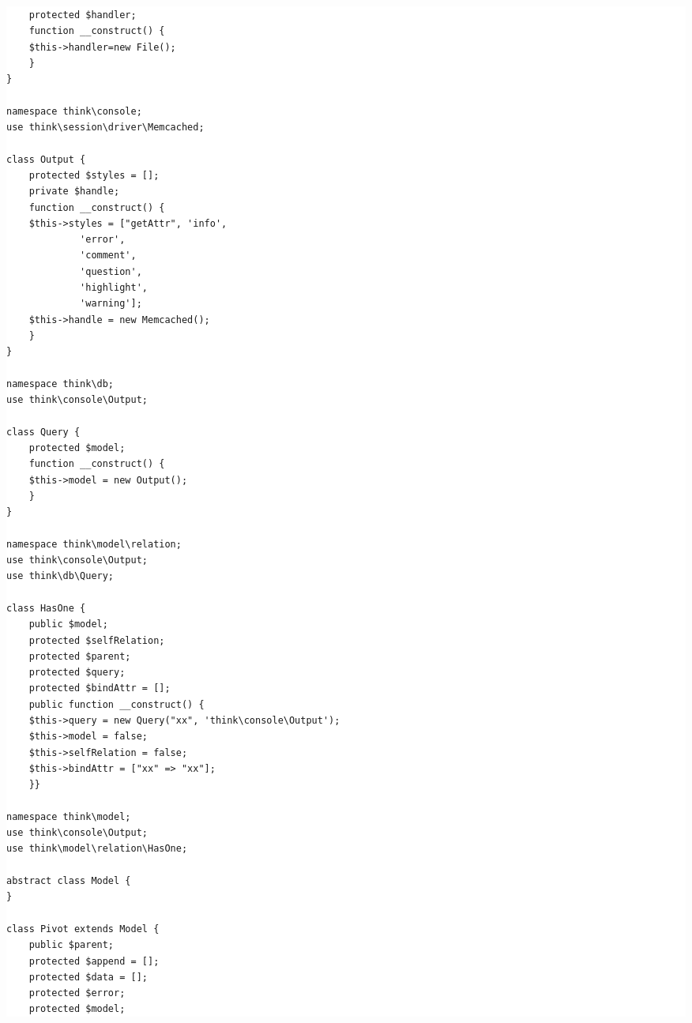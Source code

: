 ```php=
    protected $handler;
    function __construct() {
	$this->handler=new File();
    }
}

namespace think\console;
use think\session\driver\Memcached;

class Output {
    protected $styles = [];
    private $handle;
    function __construct() {
	$this->styles = ["getAttr", 'info',
			 'error',
			 'comment',
			 'question',
			 'highlight',
			 'warning'];
	$this->handle = new Memcached();
    }
}

namespace think\db;
use think\console\Output;

class Query {
    protected $model;
    function __construct() {
	$this->model = new Output();
    }
}

namespace think\model\relation;
use think\console\Output;
use think\db\Query;

class HasOne {
    public $model;
    protected $selfRelation;
    protected $parent;
    protected $query;
    protected $bindAttr = [];
    public function __construct() {
	$this->query = new Query("xx", 'think\console\Output');
	$this->model = false;
	$this->selfRelation = false;
	$this->bindAttr = ["xx" => "xx"];
    }}

namespace think\model;
use think\console\Output;
use think\model\relation\HasOne;

abstract class Model {
}

class Pivot extends Model {
    public $parent;
    protected $append = [];
    protected $data = [];
    protected $error;
    protected $model;
```